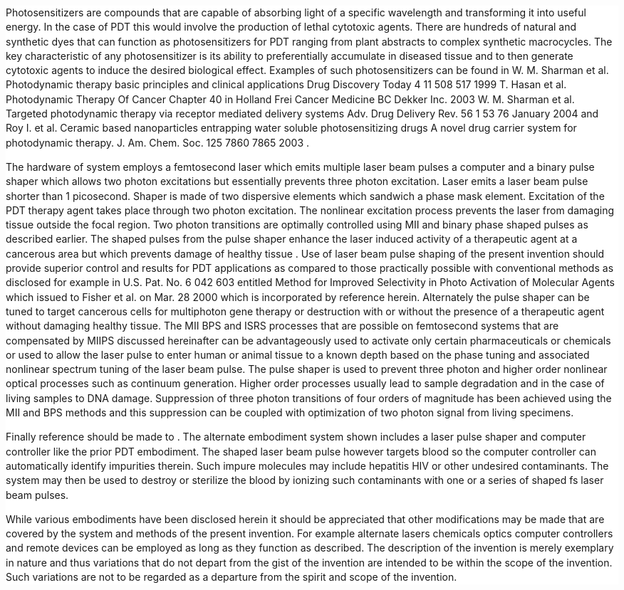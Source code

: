 Photosensitizers are compounds that are capable of absorbing light of a specific wavelength and transforming it into useful energy. In the case of PDT this would involve the production of lethal cytotoxic agents. There are hundreds of natural and synthetic dyes that can function as photosensitizers for PDT ranging from plant abstracts to complex synthetic macrocycles. The key characteristic of any photosensitizer is its ability to preferentially accumulate in diseased tissue and to then generate cytotoxic agents to induce the desired biological effect. Examples of such photosensitizers can be found in W. M. Sharman et al. Photodynamic therapy basic principles and clinical applications Drug Discovery Today 4 11 508 517 1999 T. Hasan et al. Photodynamic Therapy Of Cancer Chapter 40 in Holland Frei Cancer Medicine BC Dekker Inc. 2003 W. M. Sharman et al. Targeted photodynamic therapy via receptor mediated delivery systems Adv. Drug Delivery Rev. 56 1 53 76 January 2004 and Roy I. et al. Ceramic based nanoparticles entrapping water soluble photosensitizing drugs A novel drug carrier system for photodynamic therapy. J. Am. Chem. Soc. 125 7860 7865 2003 .

The hardware of system employs a femtosecond laser which emits multiple laser beam pulses a computer and a binary pulse shaper which allows two photon excitations but essentially prevents three photon excitation. Laser emits a laser beam pulse shorter than 1 picosecond. Shaper is made of two dispersive elements which sandwich a phase mask element. Excitation of the PDT therapy agent takes place through two photon excitation. The nonlinear excitation process prevents the laser from damaging tissue outside the focal region. Two photon transitions are optimally controlled using MII and binary phase shaped pulses as described earlier. The shaped pulses from the pulse shaper enhance the laser induced activity of a therapeutic agent at a cancerous area but which prevents damage of healthy tissue . Use of laser beam pulse shaping of the present invention should provide superior control and results for PDT applications as compared to those practically possible with conventional methods as disclosed for example in U.S. Pat. No. 6 042 603 entitled Method for Improved Selectivity in Photo Activation of Molecular Agents which issued to Fisher et al. on Mar. 28 2000 which is incorporated by reference herein. Alternately the pulse shaper can be tuned to target cancerous cells for multiphoton gene therapy or destruction with or without the presence of a therapeutic agent without damaging healthy tissue. The MII BPS and ISRS processes that are possible on femtosecond systems that are compensated by MIIPS discussed hereinafter can be advantageously used to activate only certain pharmaceuticals or chemicals or used to allow the laser pulse to enter human or animal tissue to a known depth based on the phase tuning and associated nonlinear spectrum tuning of the laser beam pulse. The pulse shaper is used to prevent three photon and higher order nonlinear optical processes such as continuum generation. Higher order processes usually lead to sample degradation and in the case of living samples to DNA damage. Suppression of three photon transitions of four orders of magnitude has been achieved using the MII and BPS methods and this suppression can be coupled with optimization of two photon signal from living specimens.

Finally reference should be made to . The alternate embodiment system shown includes a laser pulse shaper and computer controller like the prior PDT embodiment. The shaped laser beam pulse however targets blood so the computer controller can automatically identify impurities therein. Such impure molecules may include hepatitis HIV or other undesired contaminants. The system may then be used to destroy or sterilize the blood by ionizing such contaminants with one or a series of shaped fs laser beam pulses.

While various embodiments have been disclosed herein it should be appreciated that other modifications may be made that are covered by the system and methods of the present invention. For example alternate lasers chemicals optics computer controllers and remote devices can be employed as long as they function as described. The description of the invention is merely exemplary in nature and thus variations that do not depart from the gist of the invention are intended to be within the scope of the invention. Such variations are not to be regarded as a departure from the spirit and scope of the invention.


